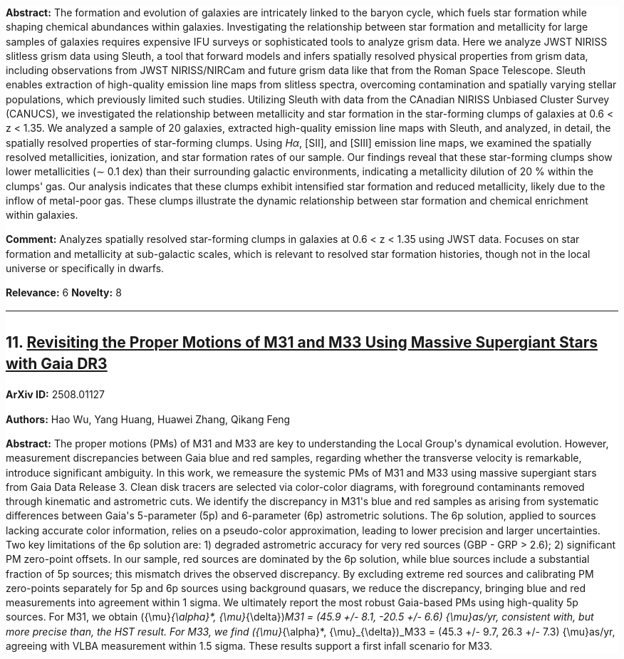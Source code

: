 **Abstract:** The formation and evolution of galaxies are intricately linked to the baryon cycle, which fuels star formation while shaping chemical abundances within galaxies. Investigating the relationship between star formation and metallicity for large samples of galaxies requires expensive IFU surveys or sophisticated tools to analyze grism data. Here we analyze JWST NIRISS slitless grism data using Sleuth, a tool that forward models and infers spatially resolved physical properties from grism data, including observations from JWST NIRISS/NIRCam and future grism data like that from the Roman Space Telescope. Sleuth enables extraction of high-quality emission line maps from slitless spectra, overcoming contamination and spatially varying stellar populations, which previously limited such studies. Utilizing Sleuth with data from the CAnadian NIRISS Unbiased Cluster Survey (CANUCS), we investigated the relationship between metallicity and star formation in the star-forming clumps of galaxies at 0.6 < z < 1.35. We analyzed a sample of 20 galaxies, extracted high-quality emission line maps with Sleuth, and analyzed, in detail, the spatially resolved properties of star-forming clumps. Using $H\alpha$, [SII], and [SIII] emission line maps, we examined the spatially resolved metallicities, ionization, and star formation rates of our sample. Our findings reveal that these star-forming clumps show lower metallicities ($\sim$ 0.1 dex) than their surrounding galactic environments, indicating a metallicity dilution of 20 $\%$ within the clumps' gas. Our analysis indicates that these clumps exhibit intensified star formation and reduced metallicity, likely due to the inflow of metal-poor gas. These clumps illustrate the dynamic relationship between star formation and chemical enrichment within galaxies.

**Comment:** Analyzes spatially resolved star-forming clumps in galaxies at 0.6 < z < 1.35 using JWST data. Focuses on star formation and metallicity at sub-galactic scales, which is relevant to resolved star formation histories, though not in the local universe or specifically in dwarfs.

**Relevance:** 6
**Novelty:** 8

---

## 11. [Revisiting the Proper Motions of M31 and M33 Using Massive Supergiant Stars with Gaia DR3](https://arxiv.org/abs/2508.01127) <a id="link11"></a>

**ArXiv ID:** 2508.01127

**Authors:** Hao Wu, Yang Huang, Huawei Zhang, Qikang Feng

**Abstract:** The proper motions (PMs) of M31 and M33 are key to understanding the Local Group's dynamical evolution. However, measurement discrepancies between Gaia blue and red samples, regarding whether the transverse velocity is remarkable, introduce significant ambiguity. In this work, we remeasure the systemic PMs of M31 and M33 using massive supergiant stars from Gaia Data Release 3. Clean disk tracers are selected via color-color diagrams, with foreground contaminants removed through kinematic and astrometric cuts. We identify the discrepancy in M31's blue and red samples as arising from systematic differences between Gaia's 5-parameter (5p) and 6-parameter (6p) astrometric solutions. The 6p solution, applied to sources lacking accurate color information, relies on a pseudo-color approximation, leading to lower precision and larger uncertainties. Two key limitations of the 6p solution are: 1) degraded astrometric accuracy for very red sources (GBP - GRP > 2.6); 2) significant PM zero-point offsets. In our sample, red sources are dominated by the 6p solution, while blue sources include a substantial fraction of 5p sources; this mismatch drives the observed discrepancy. By excluding extreme red sources and calibrating PM zero-points separately for 5p and 6p sources using background quasars, we reduce the discrepancy, bringing blue and red measurements into agreement within 1 sigma. We ultimately report the most robust Gaia-based PMs using high-quality 5p sources. For M31, we obtain ({\mu}_{\alpha}*, {\mu}_{\delta})_M31 = (45.9 +/- 8.1, -20.5 +/- 6.6) {\mu}as/yr, consistent with, but more precise than, the HST result. For M33, we find ({\mu}_{\alpha}*, {\mu}_{\delta})_M33 = (45.3 +/- 9.7, 26.3 +/- 7.3) {\mu}as/yr, agreeing with VLBA measurement within 1.5 sigma. These results support a first infall scenario for M33.
